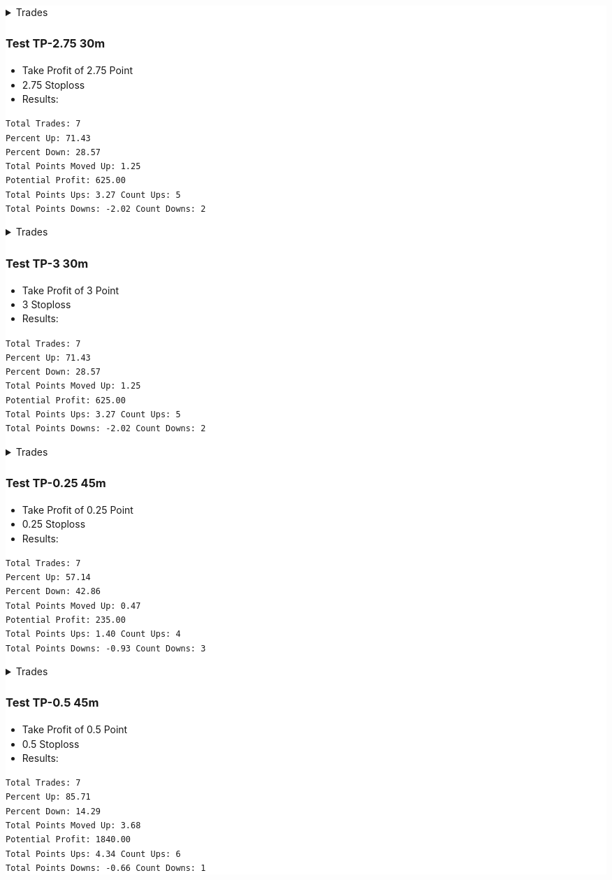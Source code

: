 <details><summary>Trades</summary></details>

### Test TP-2.75 30m
* Take Profit of 2.75 Point
* 2.75 Stoploss
* Results:
```
Total Trades: 7
Percent Up: 71.43
Percent Down: 28.57
Total Points Moved Up: 1.25
Potential Profit: 625.00
Total Points Ups: 3.27 Count Ups: 5
Total Points Downs: -2.02 Count Downs: 2
```

<details><summary>Trades</summary></details>

### Test TP-3 30m
* Take Profit of 3 Point
* 3 Stoploss
* Results:
```
Total Trades: 7
Percent Up: 71.43
Percent Down: 28.57
Total Points Moved Up: 1.25
Potential Profit: 625.00
Total Points Ups: 3.27 Count Ups: 5
Total Points Downs: -2.02 Count Downs: 2
```

<details><summary>Trades</summary></details>

### Test TP-0.25 45m
* Take Profit of 0.25 Point
* 0.25 Stoploss
* Results:
```
Total Trades: 7
Percent Up: 57.14
Percent Down: 42.86
Total Points Moved Up: 0.47
Potential Profit: 235.00
Total Points Ups: 1.40 Count Ups: 4
Total Points Downs: -0.93 Count Downs: 3
```

<details><summary>Trades</summary></details>

### Test TP-0.5 45m
* Take Profit of 0.5 Point
* 0.5 Stoploss
* Results:
```
Total Trades: 7
Percent Up: 85.71
Percent Down: 14.29
Total Points Moved Up: 3.68
Potential Profit: 1840.00
Total Points Ups: 4.34 Count Ups: 6
Total Points Downs: -0.66 Count Downs: 1
```
